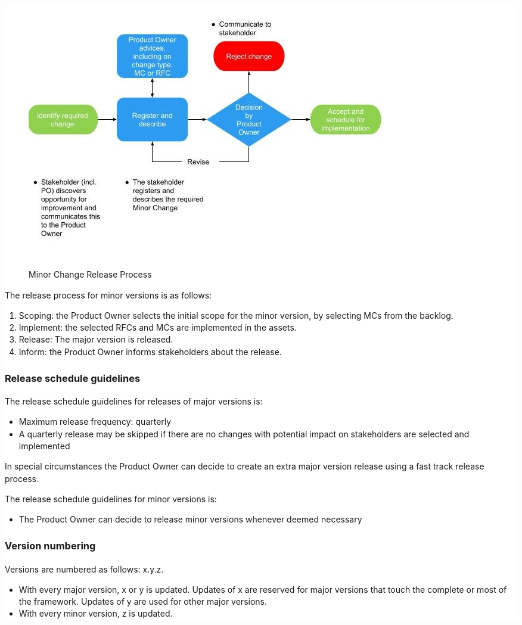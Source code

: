 <figure><img src="../.gitbook/assets/Minor Change Release Process.jpg" alt=""><figcaption><p>Minor Change Release Process</p></figcaption></figure>

The release process for minor versions is as follows:

1. Scoping: the Product Owner selects the initial scope for the minor version, by selecting MCs from the backlog.
2. Implement: the selected RFCs and MCs are implemented in the assets.
3. Release: The major version is released.
4. Inform: the Product Owner informs stakeholders about the release.

### Release schedule guidelines

The release schedule guidelines for releases of major versions is:

* Maximum release frequency: quarterly
* A quarterly release may be skipped if there are no changes with potential impact on stakeholders are selected and implemented

In special circumstances the Product Owner can decide to create an extra major version release using a fast track release process.

The release schedule guidelines for minor versions is:

* The Product Owner can decide to release minor versions whenever deemed necessary

### Version numbering

Versions are numbered as follows: x.y.z.

* With every major version, x or y is updated. Updates of x are reserved for major versions that touch the complete or most of the framework. Updates of y are used for other major versions.
* With every minor version, z is updated.
